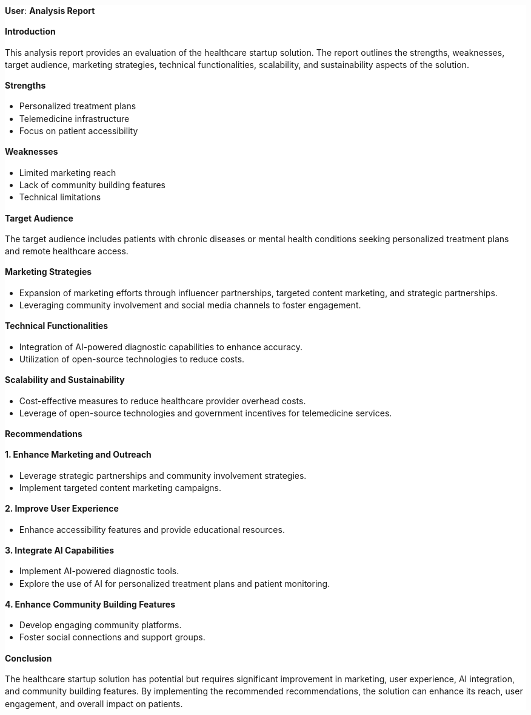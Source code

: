 **User**: **Analysis Report**

**Introduction**

This analysis report provides an evaluation of the healthcare startup solution. The report outlines the strengths, weaknesses, target audience, marketing strategies, technical functionalities, scalability, and sustainability aspects of the solution.

**Strengths**

* Personalized treatment plans
* Telemedicine infrastructure
* Focus on patient accessibility

**Weaknesses**

* Limited marketing reach
* Lack of community building features
* Technical limitations

**Target Audience**

The target audience includes patients with chronic diseases or mental health conditions seeking personalized treatment plans and remote healthcare access.

**Marketing Strategies**

* Expansion of marketing efforts through influencer partnerships, targeted content marketing, and strategic partnerships.
* Leveraging community involvement and social media channels to foster engagement.

**Technical Functionalities**

* Integration of AI-powered diagnostic capabilities to enhance accuracy.
* Utilization of open-source technologies to reduce costs.

**Scalability and Sustainability**

* Cost-effective measures to reduce healthcare provider overhead costs.
* Leverage of open-source technologies and government incentives for telemedicine services.

**Recommendations**

**1. Enhance Marketing and Outreach**
- Leverage strategic partnerships and community involvement strategies.
- Implement targeted content marketing campaigns.

**2. Improve User Experience**
- Enhance accessibility features and provide educational resources.

**3. Integrate AI Capabilities**
- Implement AI-powered diagnostic tools.
- Explore the use of AI for personalized treatment plans and patient monitoring.

**4. Enhance Community Building Features**
- Develop engaging community platforms.
- Foster social connections and support groups.

**Conclusion**

The healthcare startup solution has potential but requires significant improvement in marketing, user experience, AI integration, and community building features. By implementing the recommended recommendations, the solution can enhance its reach, user engagement, and overall impact on patients.
